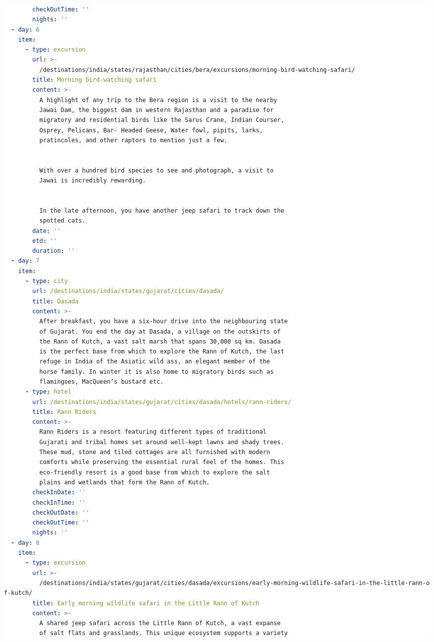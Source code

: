 ```yaml
        checkOutTime: ''
        nights: ''
  - day: 6
    item:
      - type: excursion
        url: >-
          /destinations/india/states/rajasthan/cities/bera/excursions/morning-bird-watching-safari/
        title: Morning bird-watching safari
        content: >-
          A highlight of any trip to the Bera region is a visit to the nearby
          Jawai Dam, the biggest dam in western Rajasthan and a paradise for
          migratory and residential birds like the Sarus Crane, Indian Courser,
          Osprey, Pelicans, Bar- Headed Geese, Water fowl, pipits, larks,
          pratincoles, and other raptors to mention just a few.


          With over a hundred bird species to see and photograph, a visit to
          Jawai is incredibly rewarding.


          In the late afternoon, you have another jeep safari to track down the
          spotted cats.
        date: ''
        etd: ''
        duration: ''
  - day: 7
    item:
      - type: city
        url: /destinations/india/states/gujarat/cities/dasada/
        title: Dasada
        content: >-
          After breakfast, you have a six-hour drive into the neighbouring state
          of Gujarat. You end the day at Dasada, a village on the outskirts of
          the Rann of Kutch, a vast salt marsh that spans 30,000 sq km. Dasada
          is the perfect base from which to explore the Rann of Kutch, the last
          refuge in India of the Asiatic wild ass, an elegant member of the
          horse family. In winter it is also home to migratory birds such as
          flamingoes, MacQueen’s bustard etc.
      - type: hotel
        url: /destinations/india/states/gujarat/cities/dasada/hotels/rann-riders/
        title: Rann Riders
        content: >-
          Rann Riders is a resort featuring different types of traditional
          Gujarati and tribal homes set around well-kept lawns and shady trees.
          These mud, stone and tiled cottages are all furnished with modern
          comforts while preserving the essential rural feel of the homes. This
          eco-friendly resort is a good base from which to explore the salt
          plains and wetlands that form the Rann of Kutch.
        checkInDate: ''
        checkInTime: ''
        checkOutDate: ''
        checkOutTime: ''
        nights: ''
  - day: 8
    item:
      - type: excursion
        url: >-
          /destinations/india/states/gujarat/cities/dasada/excursions/early-morning-wildlife-safari-in-the-little-rann-of-kutch/
        title: Early morning wildlife safari in the Little Rann of Kutch
        content: >-
          A shared jeep safari across the Little Rann of Kutch, a vast expanse
          of salt flats and grasslands. This unique ecosystem supports a variety
```